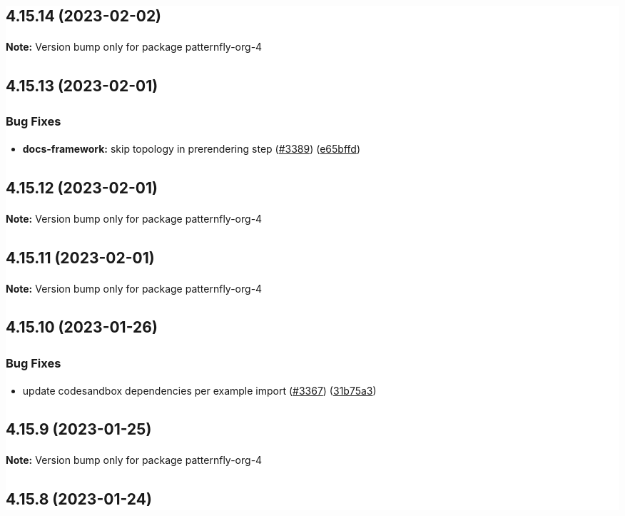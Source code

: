 



## 4.15.14 (2023-02-02)

**Note:** Version bump only for package patternfly-org-4





## 4.15.13 (2023-02-01)


### Bug Fixes

* **docs-framework:** skip topology in prerendering step ([#3389](https://github.com/patternfly/patternfly-org/issues/3389)) ([e65bffd](https://github.com/patternfly/patternfly-org/commit/e65bffd9bd7fc4655459b08e40e1edb8c9c69df1))





## 4.15.12 (2023-02-01)

**Note:** Version bump only for package patternfly-org-4





## 4.15.11 (2023-02-01)

**Note:** Version bump only for package patternfly-org-4





## 4.15.10 (2023-01-26)


### Bug Fixes

* update codesandbox dependencies per example import ([#3367](https://github.com/patternfly/patternfly-org/issues/3367)) ([31b75a3](https://github.com/patternfly/patternfly-org/commit/31b75a346dd0ba03bb697d9917a729a32dad76be))





## 4.15.9 (2023-01-25)

**Note:** Version bump only for package patternfly-org-4





## 4.15.8 (2023-01-24)
